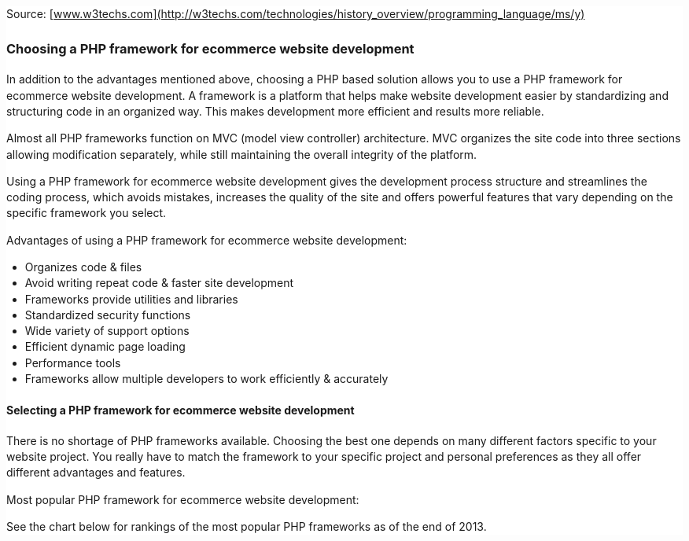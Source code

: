 Source: [www.w3techs.com](http://w3techs.com/technologies/history_overview/programming_language/ms/y)

### Choosing a PHP framework for ecommerce website development

In addition to the advantages mentioned above, choosing a PHP based solution allows you to use a PHP framework for ecommerce website development. A framework is a platform that helps make website development easier by standardizing and structuring code in an organized way. This makes development more efficient and results more reliable.

Almost all PHP frameworks function on MVC (model view controller) architecture. MVC organizes the site code into three sections allowing modification separately, while still maintaining the overall integrity of the platform.

Using a PHP framework for ecommerce website development gives the development process structure and streamlines the coding process, which avoids mistakes, increases the quality of the site and offers powerful features that vary depending on the specific framework you select.

Advantages of using a PHP framework for ecommerce website development:

- Organizes code &amp; files
- Avoid writing repeat code &amp; faster site development
- Frameworks provide utilities and libraries
- Standardized security functions
- Wide variety of support options
- Efficient dynamic page loading
- Performance tools
- Frameworks allow multiple developers to work efficiently &amp; accurately

#### Selecting a PHP framework for ecommerce website development

There is no shortage of PHP frameworks available. Choosing the best one depends on many different factors specific to your website project. You really have to match the framework to your specific project and personal preferences as they all offer different advantages and features.

Most popular PHP framework for ecommerce website development:

See the chart below for rankings of the most popular PHP frameworks as of the end of 2013.
